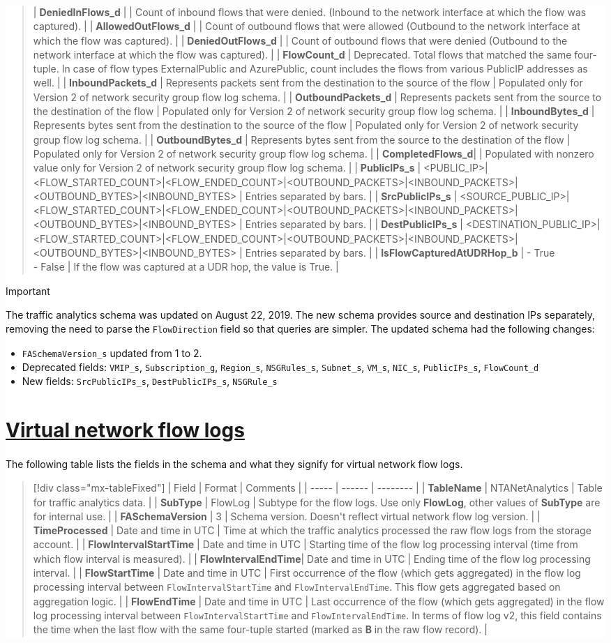 > | **DeniedInFlows_d** |  | Count of inbound flows that were denied. (Inbound to the network interface at which the flow was captured). |
> | **AllowedOutFlows_d** | |	Count of outbound flows that were allowed (Outbound to the network interface at which the flow was captured). |
> | **DeniedOutFlows_d**	| |	Count of outbound flows that were denied (Outbound to the network interface at which the flow was captured). |
> | **FlowCount_d** |	Deprecated. Total flows that matched the same four-tuple. In case of flow types ExternalPublic and AzurePublic, count includes the flows from various PublicIP addresses as well. |
> | **InboundPackets_d** | Represents packets sent from the destination to the source of the flow | Populated only for Version 2 of network security group flow log schema. |
> | **OutboundPackets_d** | Represents packets sent from the source to the destination of the flow | Populated only for Version 2 of network security group flow log schema. |
> | **InboundBytes_d** |	Represents bytes sent from the destination to the source of the flow | Populated only for Version 2 of network security group flow log schema. |
> | **OutboundBytes_d** | Represents bytes sent from the source to the destination of the flow | Populated only for Version 2 of network security group flow log schema. |
> | **CompletedFlows_d**|  | Populated with nonzero value only for Version 2 of network security group flow log schema. |
> | **PublicIPs_s** | <PUBLIC_IP>\|\<FLOW_STARTED_COUNT>\|\<FLOW_ENDED_COUNT>\|\<OUTBOUND_PACKETS>\|\<INBOUND_PACKETS>\|\<OUTBOUND_BYTES>\|\<INBOUND_BYTES> | Entries separated by bars. |
> | **SrcPublicIPs_s** | <SOURCE_PUBLIC_IP>\|\<FLOW_STARTED_COUNT>\|\<FLOW_ENDED_COUNT>\|\<OUTBOUND_PACKETS>\|\<INBOUND_PACKETS>\|\<OUTBOUND_BYTES>\|\<INBOUND_BYTES> | Entries separated by bars. |
> | **DestPublicIPs_s** | <DESTINATION_PUBLIC_IP>\|\<FLOW_STARTED_COUNT>\|\<FLOW_ENDED_COUNT>\|\<OUTBOUND_PACKETS>\|\<INBOUND_PACKETS>\|\<OUTBOUND_BYTES>\|\<INBOUND_BYTES> | Entries separated by bars. |
> | **IsFlowCapturedAtUDRHop_b** | - True <br> - False | If the flow was captured at a UDR hop, the value is True. |

> [!IMPORTANT]
> The traffic analytics schema was updated on August 22, 2019. The new schema provides source and destination IPs separately, removing the need to parse the `FlowDirection` field so that queries are simpler. The updated schema had the following changes:
> 
> - `FASchemaVersion_s` updated from 1 to 2.
> - Deprecated fields: `VMIP_s`, `Subscription_g`, `Region_s`, `NSGRules_s`, `Subnet_s`, `VM_s`, `NIC_s`, `PublicIPs_s`, `FlowCount_d`
> - New fields: `SrcPublicIPs_s`, `DestPublicIPs_s`, `NSGRule_s`

# [**Virtual network flow logs**](#tab/vnet)

The following table lists the fields in the schema and what they signify for virtual network flow logs.

> [!div class="mx-tableFixed"]
> | Field | Format | Comments |
> | ----- | ------ | -------- |
> | **TableName** | NTANetAnalytics | Table for traffic analytics data. |
> | **SubType** | FlowLog | Subtype for the flow logs. Use only **FlowLog**, other values of **SubType** are for internal use. |
> | **FASchemaVersion** | 3 | Schema version. Doesn't reflect virtual network flow log version. |
> | **TimeProcessed** | Date and time in UTC | Time at which the traffic analytics processed the raw flow logs from the storage account. |
> | **FlowIntervalStartTime** | Date and time in UTC | Starting time of the flow log processing interval (time from which flow interval is measured). |
> | **FlowIntervalEndTime**| Date and time in UTC | Ending time of the flow log processing interval. |
> | **FlowStartTime** | Date and time in UTC | First occurrence of the flow (which gets aggregated) in the flow log processing interval between `FlowIntervalStartTime` and `FlowIntervalEndTime`. This flow gets aggregated based on aggregation logic. |
> | **FlowEndTime** | Date and time in UTC | Last occurrence of the flow (which gets aggregated) in the flow log processing interval between `FlowIntervalStartTime` and `FlowIntervalEndTime`. In terms of flow log v2, this field contains the time when the last flow with the same four-tuple started (marked as **B** in the raw flow record). |